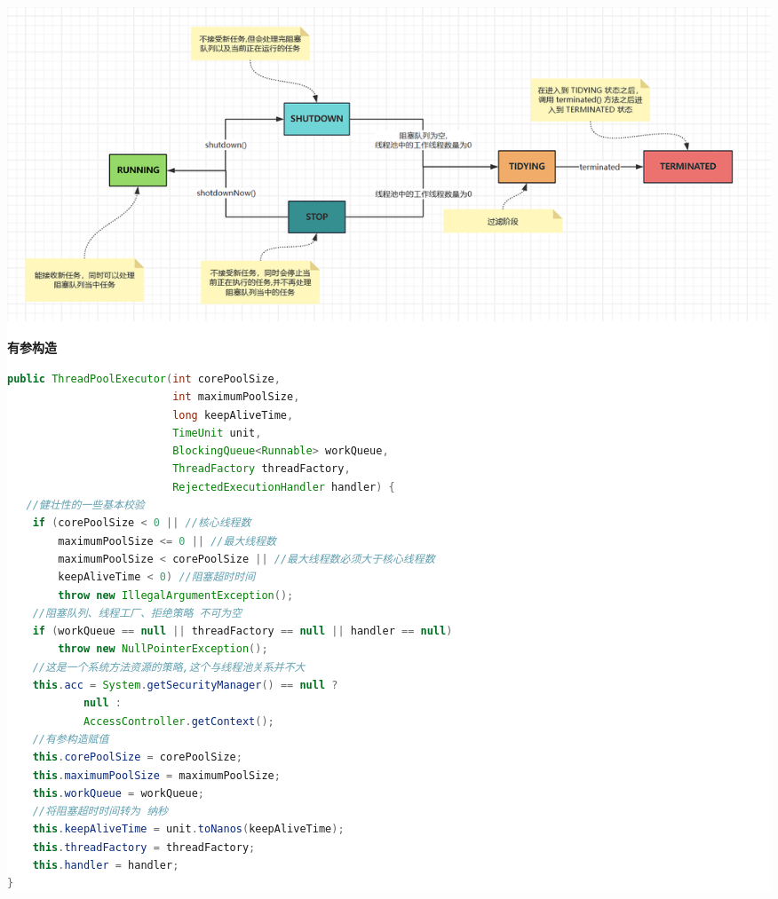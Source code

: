 ![线程池的5中状态](./assets/image-20250616224858965.png) 

**有参构造**

~~~ java
public ThreadPoolExecutor(int corePoolSize,
                          int maximumPoolSize,
                          long keepAliveTime,
                          TimeUnit unit,
                          BlockingQueue<Runnable> workQueue,
                          ThreadFactory threadFactory,
                          RejectedExecutionHandler handler) {
   //健壮性的一些基本校验
    if (corePoolSize < 0 || //核心线程数
        maximumPoolSize <= 0 || //最大线程数
        maximumPoolSize < corePoolSize || //最大线程数必须大于核心线程数
        keepAliveTime < 0) //阻塞超时时间
        throw new IllegalArgumentException();
    //阻塞队列、线程工厂、拒绝策略 不可为空
    if (workQueue == null || threadFactory == null || handler == null)
        throw new NullPointerException();
    //这是一个系统方法资源的策略,这个与线程池关系并不大
    this.acc = System.getSecurityManager() == null ?
            null :
            AccessController.getContext();
    //有参构造赋值
    this.corePoolSize = corePoolSize;
    this.maximumPoolSize = maximumPoolSize;
    this.workQueue = workQueue;
    //将阻塞超时时间转为 纳秒
    this.keepAliveTime = unit.toNanos(keepAliveTime);
    this.threadFactory = threadFactory;
    this.handler = handler;
}
~~~
